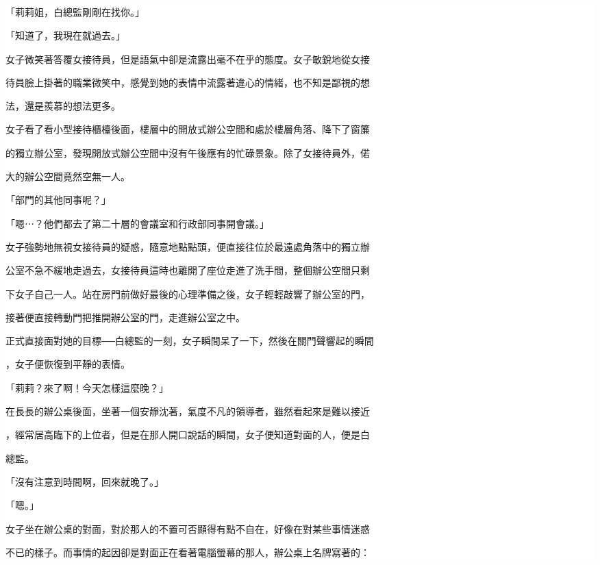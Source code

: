 
「莉莉姐，白總監剛剛在找你。」



「知道了，我現在就過去。」



女子微笑著答覆女接待員，但是語氣中卻是流露出毫不在乎的態度。女子敏銳地從女接

待員臉上掛著的職業微笑中，感覺到她的表情中流露著違心的情緒，也不知是鄙視的想

法，還是羨慕的想法更多。



女子看了看小型接待櫃檯後面，樓層中的開放式辦公空間和處於樓層角落、降下了窗簾

的獨立辦公室，發現開放式辦公空間中沒有午後應有的忙碌景象。除了女接待員外，偌

大的辦公空間竟然空無一人。



「部門的其他同事呢？」



「嗯⋯？他們都去了第二十層的會議室和行政部同事開會議。」



女子強勢地無視女接待員的疑惑，隨意地點點頭，便直接往位於最遠處角落中的獨立辦

公室不急不緩地走過去，女接待員這時也離開了座位走進了洗手間，整個辦公空間只剩

下女子自己一人。站在房門前做好最後的心理準備之後，女子輕輕敲響了辦公室的門，

接著便直接轉動門把推開辦公室的門，走進辦公室之中。



正式直接面對她的目標──白總監的一刻，女子瞬間呆了一下，然後在關門聲響起的瞬間

，女子便恢復到平靜的表情。



「莉莉？來了啊！今天怎樣這麼晚？」



在長長的辦公桌後面，坐著一個安靜沈著，氣度不凡的領導者，雖然看起來是難以接近

，經常居高臨下的上位者，但是在那人開口說話的瞬間，女子便知道對面的人，便是白

總監。



「沒有注意到時間啊，回來就晚了。」



「嗯。」



女子坐在辦公桌的對面，對於那人的不置可否顯得有點不自在，好像在對某些事情迷惑

不已的樣子。而事情的起因卻是對面正在看著電腦螢幕的那人，辦公桌上名牌寫著的：
